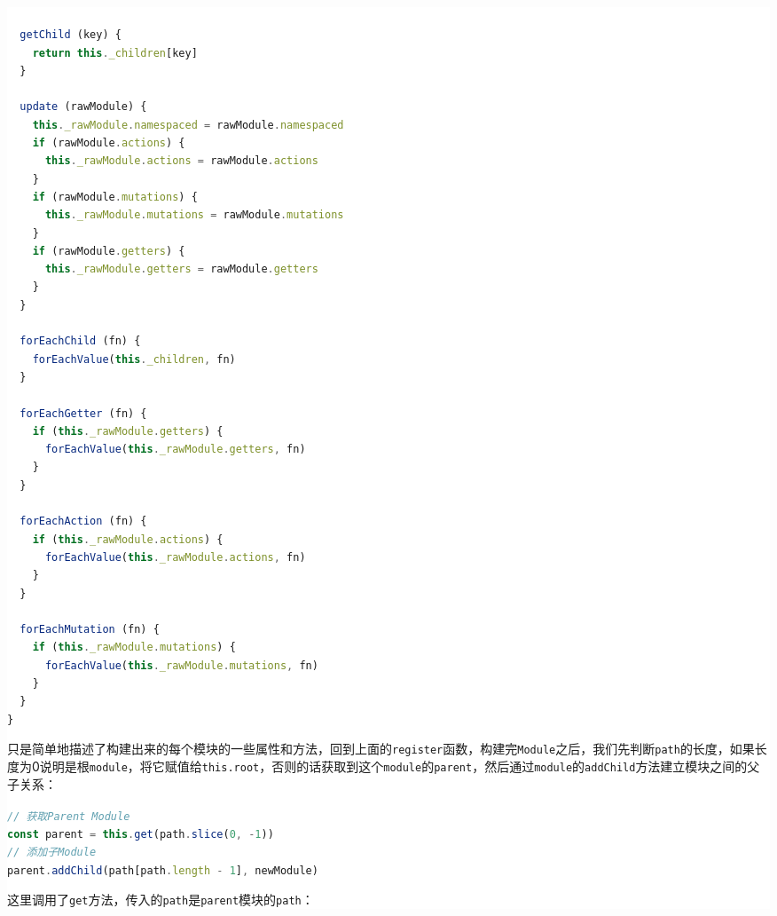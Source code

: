 ```javascript

  getChild (key) {
    return this._children[key]
  }

  update (rawModule) {
    this._rawModule.namespaced = rawModule.namespaced
    if (rawModule.actions) {
      this._rawModule.actions = rawModule.actions
    }
    if (rawModule.mutations) {
      this._rawModule.mutations = rawModule.mutations
    }
    if (rawModule.getters) {
      this._rawModule.getters = rawModule.getters
    }
  }

  forEachChild (fn) {
    forEachValue(this._children, fn)
  }

  forEachGetter (fn) {
    if (this._rawModule.getters) {
      forEachValue(this._rawModule.getters, fn)
    }
  }

  forEachAction (fn) {
    if (this._rawModule.actions) {
      forEachValue(this._rawModule.actions, fn)
    }
  }

  forEachMutation (fn) {
    if (this._rawModule.mutations) {
      forEachValue(this._rawModule.mutations, fn)
    }
  }
}

```

只是简单地描述了构建出来的每个模块的一些属性和方法，回到上面的`register`函数，构建完`Module`之后，我们先判断`path`的长度，如果长度为0说明是根`module`，将它赋值给`this.root`，否则的话获取到这个`module`的`parent`，然后通过`module`的`addChild`方法建立模块之间的父子关系：

```javascript
// 获取Parent Module
const parent = this.get(path.slice(0, -1))
// 添加子Module
parent.addChild(path[path.length - 1], newModule)
```
这里调用了`get`方法，传入的`path`是`parent`模块的`path`：
